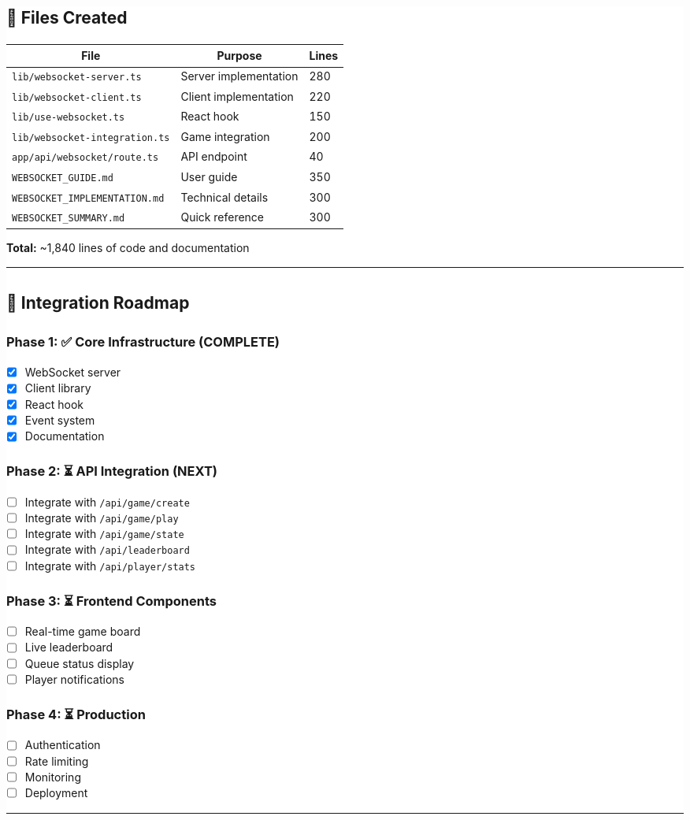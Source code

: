 
## 📁 Files Created

| File | Purpose | Lines |
|------|---------|-------|
| `lib/websocket-server.ts` | Server implementation | 280 |
| `lib/websocket-client.ts` | Client implementation | 220 |
| `lib/use-websocket.ts` | React hook | 150 |
| `lib/websocket-integration.ts` | Game integration | 200 |
| `app/api/websocket/route.ts` | API endpoint | 40 |
| `WEBSOCKET_GUIDE.md` | User guide | 350 |
| `WEBSOCKET_IMPLEMENTATION.md` | Technical details | 300 |
| `WEBSOCKET_SUMMARY.md` | Quick reference | 300 |

**Total:** ~1,840 lines of code and documentation

---

## 🔧 Integration Roadmap

### Phase 1: ✅ Core Infrastructure (COMPLETE)
- [x] WebSocket server
- [x] Client library
- [x] React hook
- [x] Event system
- [x] Documentation

### Phase 2: ⏳ API Integration (NEXT)
- [ ] Integrate with `/api/game/create`
- [ ] Integrate with `/api/game/play`
- [ ] Integrate with `/api/game/state`
- [ ] Integrate with `/api/leaderboard`
- [ ] Integrate with `/api/player/stats`

### Phase 3: ⏳ Frontend Components
- [ ] Real-time game board
- [ ] Live leaderboard
- [ ] Queue status display
- [ ] Player notifications

### Phase 4: ⏳ Production
- [ ] Authentication
- [ ] Rate limiting
- [ ] Monitoring
- [ ] Deployment

---